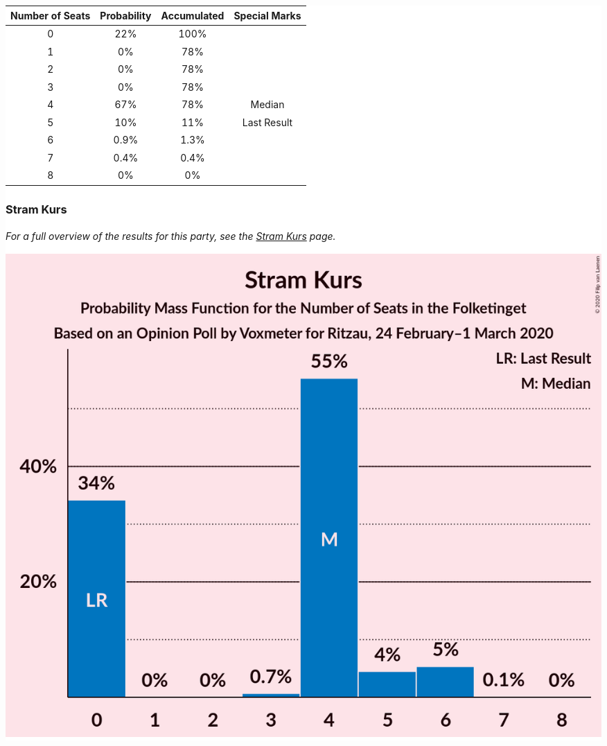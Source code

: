 | Number of Seats | Probability | Accumulated | Special Marks |
|:---------------:|:-----------:|:-----------:|:-------------:|
| 0 | 22% | 100% |  |
| 1 | 0% | 78% |  |
| 2 | 0% | 78% |  |
| 3 | 0% | 78% |  |
| 4 | 67% | 78% | Median |
| 5 | 10% | 11% | Last Result |
| 6 | 0.9% | 1.3% |  |
| 7 | 0.4% | 0.4% |  |
| 8 | 0% | 0% |  |

### Stram Kurs

*For a full overview of the results for this party, see the [Stram Kurs](party-stramkurs.html) page.*

![Graph with seats probability mass function not yet produced](2020-03-01-Voxmeter-seats-pmf-stramkurs.png "Seats Probability Mass Function")
